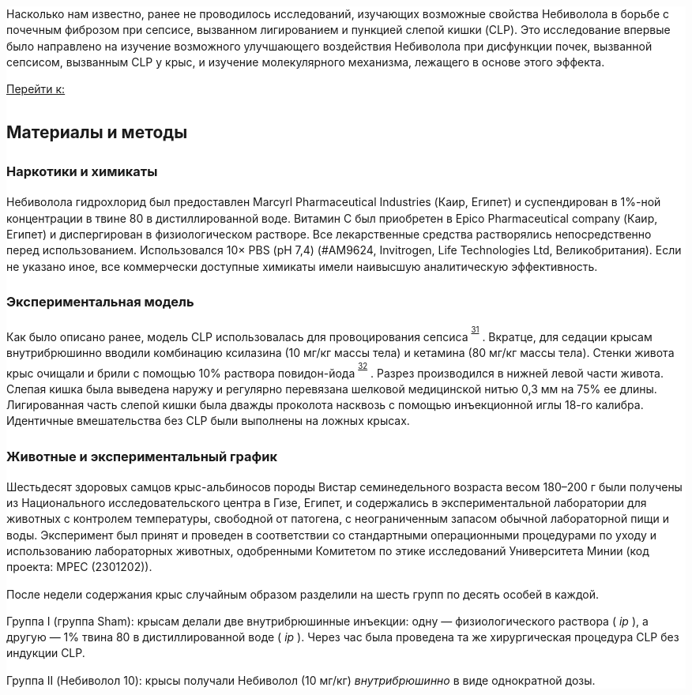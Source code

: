 Насколько нам известно, ранее не проводилось исследований, изучающих возможные свойства Небиволола в борьбе с почечным фиброзом при сепсисе, вызванном лигированием и пункцией слепой кишки (CLP). Это исследование впервые было направлено на изучение возможного улучшающего воздействия Небиволола при дисфункции почек, вызванной сепсисом, вызванным CLP у крыс, и изучение молекулярного механизма, лежащего в основе этого эффекта.

[Перейти к:](https://www.ncbi.nlm.nih.gov/pmc/articles/PMC11208533//# "Перейти к другим разделам на этой странице")

## Материалы и методы

### Наркотики и химикаты

Небиволола гидрохлорид был предоставлен Marcyrl Pharmaceutical Industries (Каир, Египет) и суспендирован в 1%-ной концентрации в твине 80 в дистиллированной воде. Витамин C был приобретен в Epico Pharmaceutical company (Каир, Египет) и диспергирован в физиологическом растворе. Все лекарственные средства растворялись непосредственно перед использованием. Использовался 10× PBS (pH 7,4) (#AM9624, Invitrogen, Life Technologies Ltd, Великобритания). Если не указано иное, все коммерчески доступные химикаты имели наивысшую аналитическую эффективность.

### Экспериментальная модель

Как было описано ранее, модель CLP использовалась для провоцирования сепсиса <sup><sup><a href="https://www.ncbi.nlm.nih.gov/pmc/articles/PMC11208533//#CR31" rid="CR31" class=" bibr popnode" role="button" aria-expanded="false" aria-haspopup="true"><font style="vertical-align: inherit;"><font style="vertical-align: inherit;">31</font></font></a></sup></sup> . Вкратце, для седации крысам внутрибрюшинно вводили комбинацию ксилазина (10 мг/кг массы тела) и кетамина (80 мг/кг массы тела). Стенки живота крыс очищали и брили с помощью 10% раствора повидон-йода <sup><sup><a href="https://www.ncbi.nlm.nih.gov/pmc/articles/PMC11208533//#CR32" rid="CR32" class=" bibr popnode" role="button" aria-expanded="false" aria-haspopup="true"><font style="vertical-align: inherit;"><font style="vertical-align: inherit;">32</font></font></a></sup></sup> . Разрез производился в нижней левой части живота. Слепая кишка была выведена наружу и регулярно перевязана шелковой медицинской нитью 0,3 мм на 75% ее длины. Лигированная часть слепой кишки была дважды проколота насквозь с помощью инъекционной иглы 18-го калибра. Идентичные вмешательства без CLP были выполнены на ложных крысах.

### Животные и экспериментальный график

Шестьдесят здоровых самцов крыс-альбиносов породы Вистар семинедельного возраста весом 180–200 г были получены из Национального исследовательского центра в Гизе, Египет, и содержались в экспериментальной лаборатории для животных с контролем температуры, свободной от патогена, с неограниченным запасом обычной лабораторной пищи и воды. Эксперимент был принят и проведен в соответствии со стандартными операционными процедурами по уходу и использованию лабораторных животных, одобренными Комитетом по этике исследований Университета Минии (код проекта: MPEC (2301202)).

После недели содержания крыс случайным образом разделили на шесть групп по десять особей в каждой.

Группа I (группа Sham): крысам делали две внутрибрюшинные инъекции: одну — физиологического раствора ( _ip_ ), а другую — 1% твина 80 в дистиллированной воде ( _ip_ ). Через час была проведена та же хирургическая процедура CLP без индукции CLP.

Группа II (Небиволол 10): крысы получали Небиволол (10 мг/кг) _внутрибрюшинно_ в виде однократной дозы.
